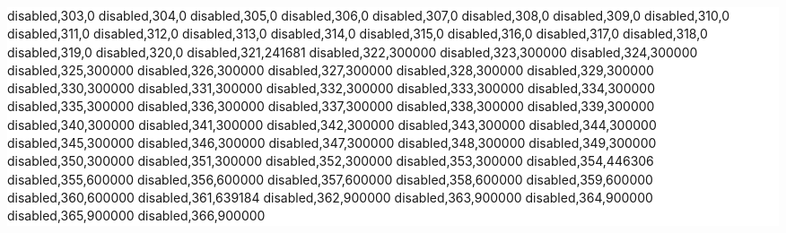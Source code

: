disabled,303,0
disabled,304,0
disabled,305,0
disabled,306,0
disabled,307,0
disabled,308,0
disabled,309,0
disabled,310,0
disabled,311,0
disabled,312,0
disabled,313,0
disabled,314,0
disabled,315,0
disabled,316,0
disabled,317,0
disabled,318,0
disabled,319,0
disabled,320,0
disabled,321,241681
disabled,322,300000
disabled,323,300000
disabled,324,300000
disabled,325,300000
disabled,326,300000
disabled,327,300000
disabled,328,300000
disabled,329,300000
disabled,330,300000
disabled,331,300000
disabled,332,300000
disabled,333,300000
disabled,334,300000
disabled,335,300000
disabled,336,300000
disabled,337,300000
disabled,338,300000
disabled,339,300000
disabled,340,300000
disabled,341,300000
disabled,342,300000
disabled,343,300000
disabled,344,300000
disabled,345,300000
disabled,346,300000
disabled,347,300000
disabled,348,300000
disabled,349,300000
disabled,350,300000
disabled,351,300000
disabled,352,300000
disabled,353,300000
disabled,354,446306
disabled,355,600000
disabled,356,600000
disabled,357,600000
disabled,358,600000
disabled,359,600000
disabled,360,600000
disabled,361,639184
disabled,362,900000
disabled,363,900000
disabled,364,900000
disabled,365,900000
disabled,366,900000